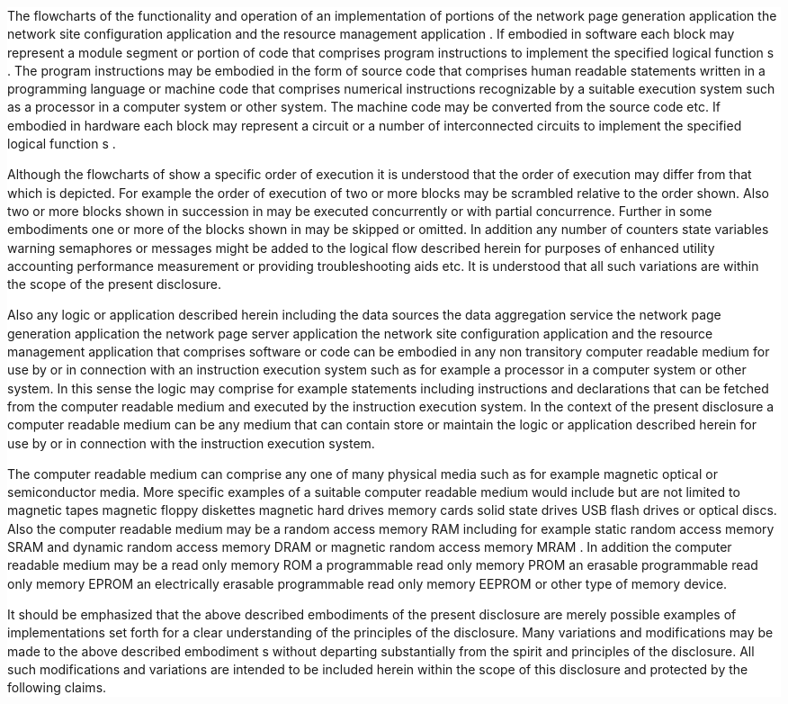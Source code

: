 The flowcharts of the functionality and operation of an implementation of portions of the network page generation application the network site configuration application and the resource management application . If embodied in software each block may represent a module segment or portion of code that comprises program instructions to implement the specified logical function s . The program instructions may be embodied in the form of source code that comprises human readable statements written in a programming language or machine code that comprises numerical instructions recognizable by a suitable execution system such as a processor in a computer system or other system. The machine code may be converted from the source code etc. If embodied in hardware each block may represent a circuit or a number of interconnected circuits to implement the specified logical function s .

Although the flowcharts of show a specific order of execution it is understood that the order of execution may differ from that which is depicted. For example the order of execution of two or more blocks may be scrambled relative to the order shown. Also two or more blocks shown in succession in may be executed concurrently or with partial concurrence. Further in some embodiments one or more of the blocks shown in may be skipped or omitted. In addition any number of counters state variables warning semaphores or messages might be added to the logical flow described herein for purposes of enhanced utility accounting performance measurement or providing troubleshooting aids etc. It is understood that all such variations are within the scope of the present disclosure.

Also any logic or application described herein including the data sources the data aggregation service the network page generation application the network page server application the network site configuration application and the resource management application that comprises software or code can be embodied in any non transitory computer readable medium for use by or in connection with an instruction execution system such as for example a processor in a computer system or other system. In this sense the logic may comprise for example statements including instructions and declarations that can be fetched from the computer readable medium and executed by the instruction execution system. In the context of the present disclosure a computer readable medium can be any medium that can contain store or maintain the logic or application described herein for use by or in connection with the instruction execution system.

The computer readable medium can comprise any one of many physical media such as for example magnetic optical or semiconductor media. More specific examples of a suitable computer readable medium would include but are not limited to magnetic tapes magnetic floppy diskettes magnetic hard drives memory cards solid state drives USB flash drives or optical discs. Also the computer readable medium may be a random access memory RAM including for example static random access memory SRAM and dynamic random access memory DRAM or magnetic random access memory MRAM . In addition the computer readable medium may be a read only memory ROM a programmable read only memory PROM an erasable programmable read only memory EPROM an electrically erasable programmable read only memory EEPROM or other type of memory device.

It should be emphasized that the above described embodiments of the present disclosure are merely possible examples of implementations set forth for a clear understanding of the principles of the disclosure. Many variations and modifications may be made to the above described embodiment s without departing substantially from the spirit and principles of the disclosure. All such modifications and variations are intended to be included herein within the scope of this disclosure and protected by the following claims.

